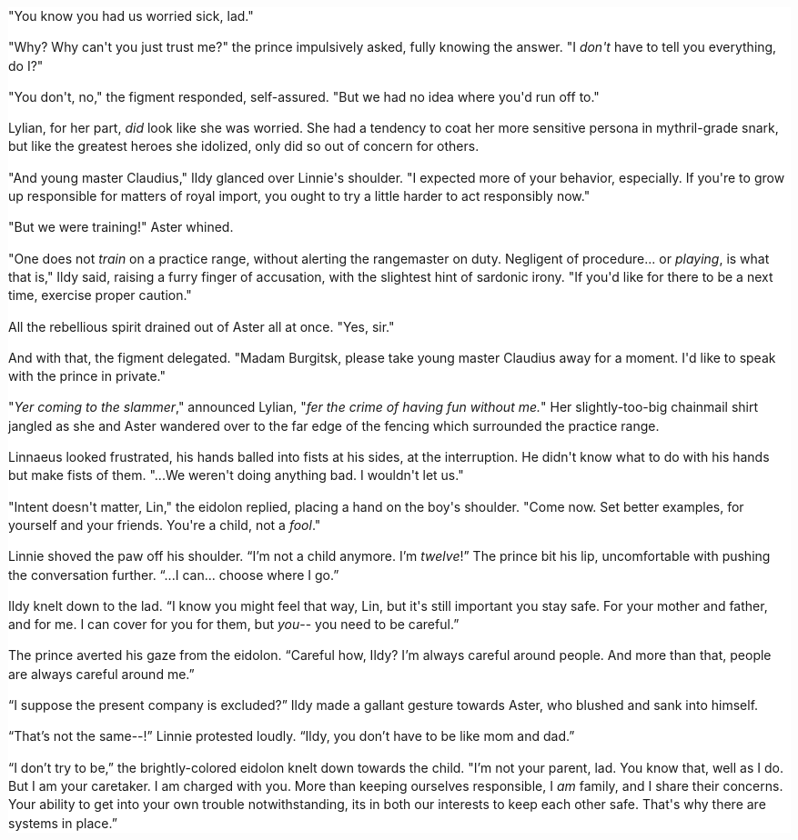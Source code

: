 "You know you had us worried sick, lad."

"Why? Why can't you just trust me?" the prince impulsively asked, fully knowing the answer. "I *don't* have to tell you everything, do I?"

"You don't, no," the figment responded, self-assured. "But we had no idea where you'd run off to."

Lylian, for her part, *did* look like she was worried. She had a tendency to coat her more sensitive persona in mythril-grade snark, but like the greatest heroes she idolized, only did so out of concern for others.

"And young master Claudius," Ildy glanced over Linnie's shoulder. "I expected more of your behavior, especially. If you're to grow up responsible for matters of royal import, you ought to try a little harder to act responsibly now."

"But we were training!" Aster whined.

"One does not *train* on a practice range, without alerting the rangemaster on duty. Negligent of procedure... or *playing*, is what that is," Ildy said, raising a furry finger of accusation, with the slightest hint of sardonic irony. "If you'd like for there to be a next time, exercise proper caution."

All the rebellious spirit drained out of Aster all at once. "Yes, sir."

And with that, the figment delegated. "Madam Burgitsk, please take young master Claudius away for a moment. I'd like to speak with the prince in private."

"*Yer coming to the slammer*," announced Lylian, "*fer the crime of having fun without me.*" Her slightly-too-big chainmail shirt jangled as she and Aster wandered over to the far edge of the fencing which surrounded the practice range.

Linnaeus looked frustrated, his hands balled into fists at his sides, at the interruption. He didn't know what to do with his hands but make fists of them. "...We weren't doing anything bad. I wouldn't let us."

"Intent doesn't matter, Lin," the eidolon replied, placing a hand on the boy's shoulder. "Come now. Set better examples, for yourself and your friends. You're a child, not a *fool*."

Linnie shoved the paw off his shoulder. “I’m not a child anymore. I’m *twelve*!” The prince bit his lip, uncomfortable with pushing the conversation further. “...I can... choose where I go.”

Ildy knelt down to the lad. “I know you might feel that way, Lin, but it's still important you stay safe. For your mother and father, and for me. I can cover for you for them, but *you*-- you need to be careful.”

The prince averted his gaze from the eidolon. “Careful how, Ildy? I’m always careful around people. And more than that, people are always careful around me.”

“I suppose the present company is excluded?” Ildy made a gallant gesture towards Aster, who blushed and sank into himself.

“That’s not the same--!” Linnie protested loudly. “Ildy, you don’t have to be like mom and dad.”

“I don’t try to be,” the brightly-colored eidolon knelt down towards the child. "I’m not your parent, lad. You know that, well as I do. But I am your caretaker. I am charged with you. More than keeping ourselves responsible, I *am* family, and I share their concerns. Your ability to get into your own trouble notwithstanding, its in both our interests to keep each other safe. That's why there are systems in place.”
